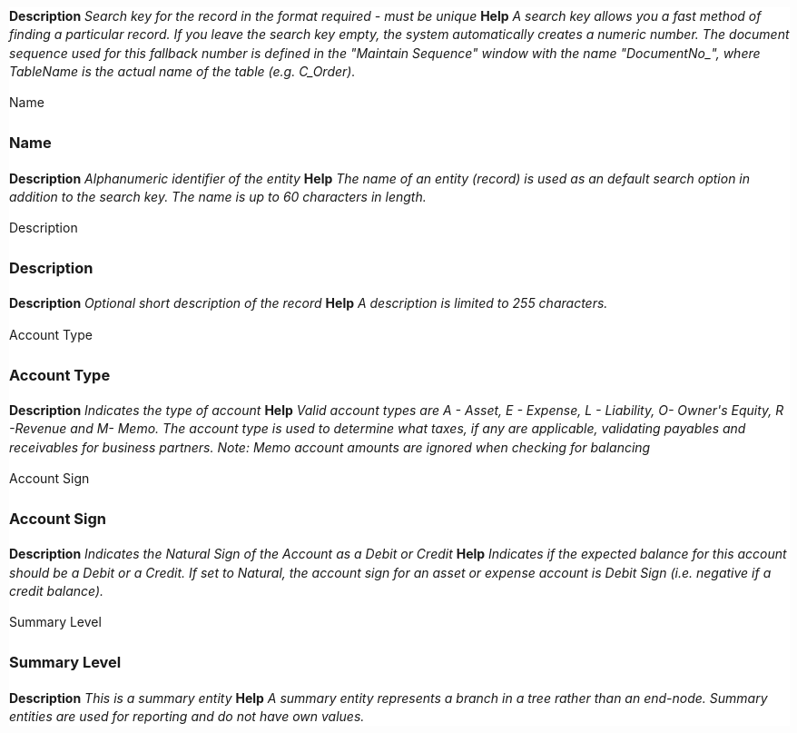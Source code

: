 **Description**
 *Search key for the record in the format required - must be unique*
**Help**
 *A search key allows you a fast method of finding a particular record.
If you leave the search key empty, the system automatically creates a numeric number.  The document sequence used for this fallback number is defined in the "Maintain Sequence" window with the name "DocumentNo_<TableName>", where TableName is the actual name of the table (e.g. C_Order).*

Name
### Name

**Description**
 *Alphanumeric identifier of the entity*
**Help**
 *The name of an entity (record) is used as an default search option in addition to the search key. The name is up to 60 characters in length.*

Description
### Description

**Description**
 *Optional short description of the record*
**Help**
 *A description is limited to 255 characters.*

Account Type
### Account Type

**Description**
 *Indicates the type of account*
**Help**
 *Valid account types are A - Asset, E - Expense, L - Liability, O- Owner's Equity, R -Revenue and M- Memo.  The account type is used to determine what taxes, if any are applicable, validating payables and receivables for business partners.  Note:  Memo account amounts are ignored when checking for balancing*

Account Sign
### Account Sign

**Description**
 *Indicates the Natural Sign of the Account as a Debit or Credit*
**Help**
 *Indicates if the expected balance for this account should be a Debit or a Credit. If set to Natural, the account sign for an asset or expense account is Debit Sign (i.e. negative if a credit balance).*

Summary Level
### Summary Level

**Description**
 *This is a summary entity*
**Help**
 *A summary entity represents a branch in a tree rather than an end-node. Summary entities are used for reporting and do not have own values.*
